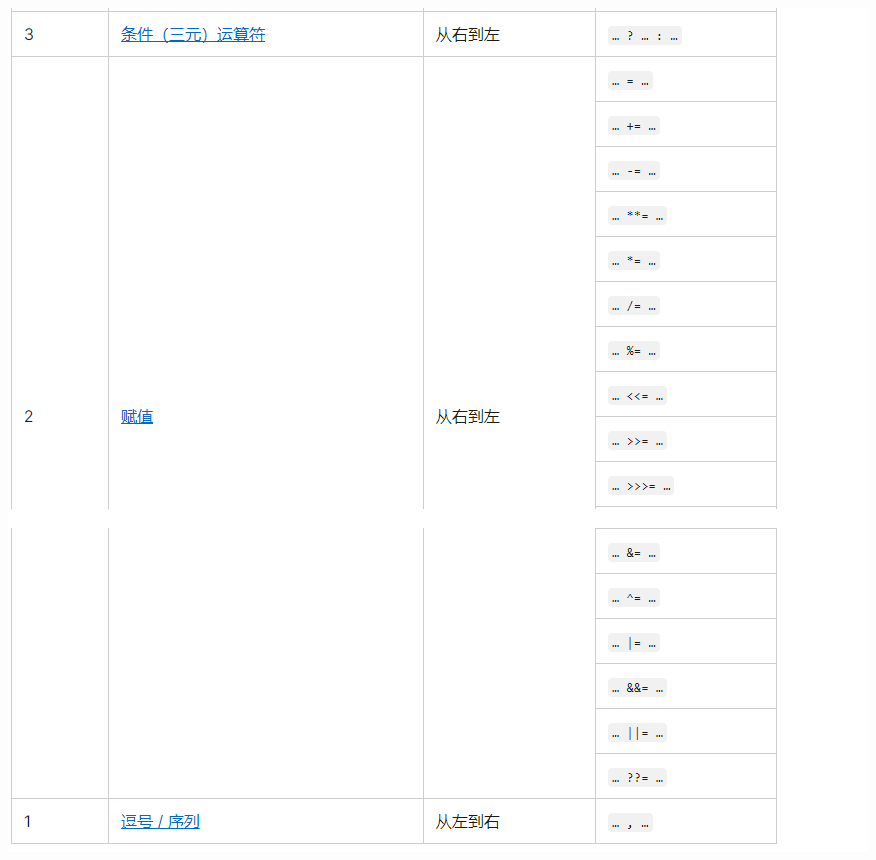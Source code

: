 ![](../../../public/front-end/basics/javascript/135.png)

![](../../../public/front-end/basics/javascript/136.png)
